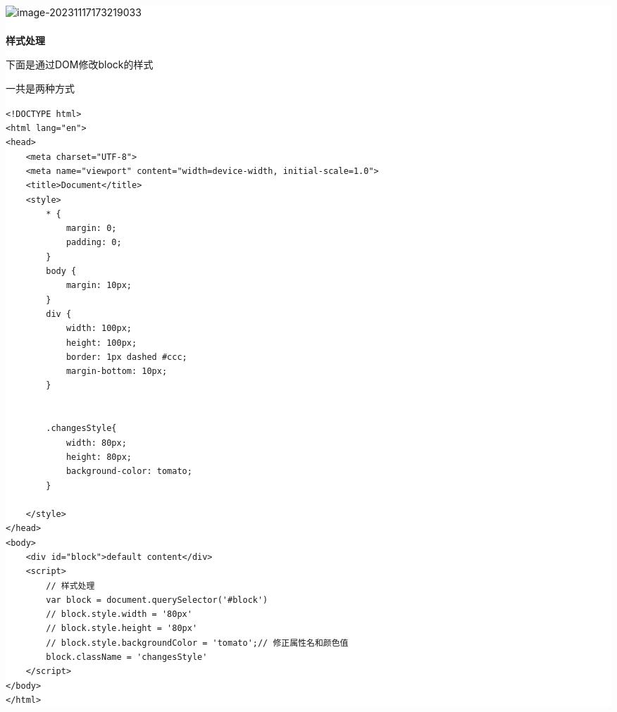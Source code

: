 ![image-20231117173219033](/Users/zhouzhenzhou/Desktop/前端/hexo-web/source/_posts/React-Learning-Notes.assets/image-20231117173219033.png)



####   

**样式处理**

下面是通过DOM修改block的样式

一共是两种方式

```
<!DOCTYPE html>
<html lang="en">
<head>
    <meta charset="UTF-8">
    <meta name="viewport" content="width=device-width, initial-scale=1.0">
    <title>Document</title>
    <style>
        * {
            margin: 0;
            padding: 0;
        }
        body {
            margin: 10px;
        }
        div {
            width: 100px;
            height: 100px;
            border: 1px dashed #ccc;
            margin-bottom: 10px;
        }

        
        .changesStyle{
            width: 80px;
            height: 80px;
            background-color: tomato;
        }

    </style>
</head>
<body>
    <div id="block">default content</div>
    <script>
        // 样式处理
        var block = document.querySelector('#block')
        // block.style.width = '80px'
        // block.style.height = '80px'
        // block.style.backgroundColor = 'tomato';// 修正属性名和颜色值
        block.className = 'changesStyle'
    </script>
</body>
</html>
```
